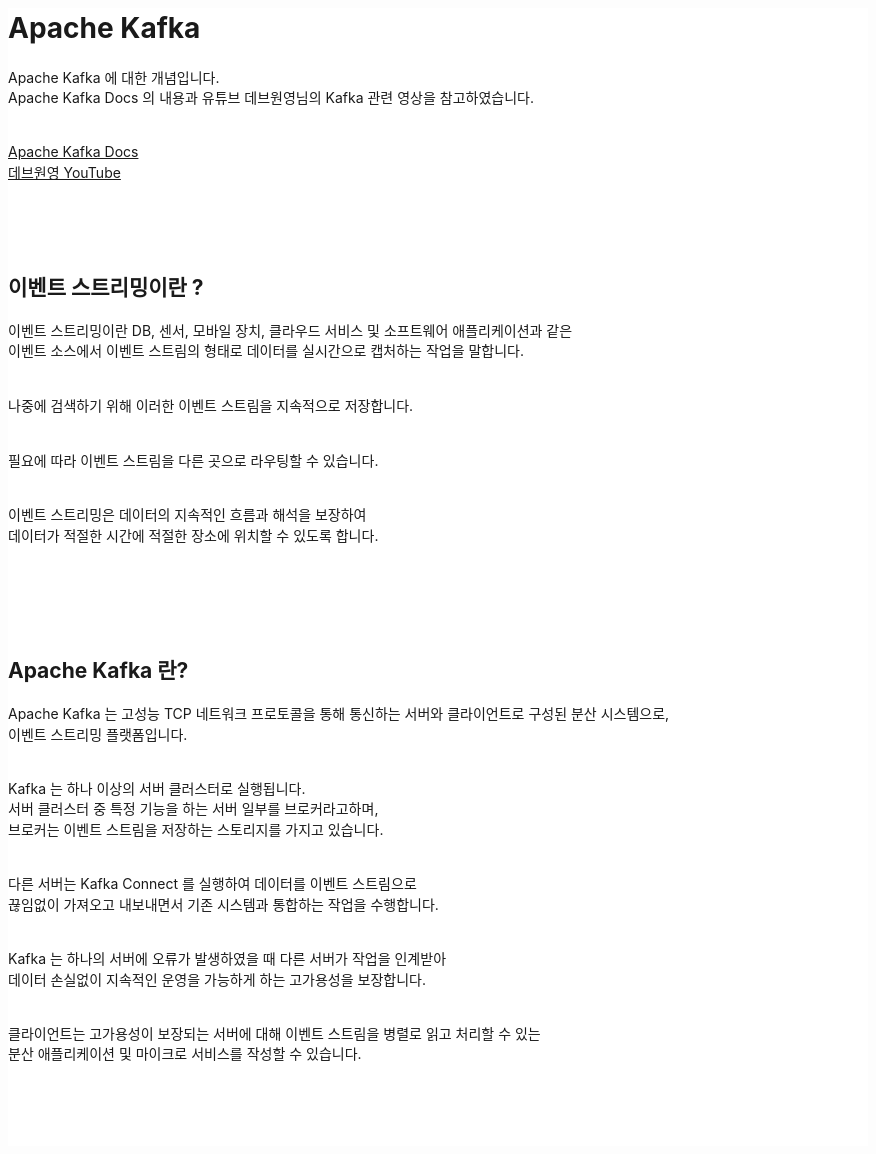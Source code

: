# Apache Kafka
Apache Kafka 에 대한 개념입니다.   
Apache Kafka Docs 의 내용과 유튜브 데브원영님의 Kafka 관련 영상을 참고하였습니다.   
<br />

<a href="https://kafka.apache.org/documentation/">Apache Kafka Docs</a>   
<a href="https://www.youtube.com/@DevWonYoung">데브원영 YouTube</a>
<br />
<br />
<br />
<br />

## 이벤트 스트리밍이란 ?
이벤트 스트리밍이란 DB, 센서, 모바일 장치, 클라우드 서비스 및 소프트웨어 애플리케이션과 같은   
이벤트 소스에서 이벤트 스트림의 형태로 데이터를 실시간으로 캡처하는 작업을 말합니다.   
<br />

나중에 검색하기 위해 이러한 이벤트 스트림을 지속적으로 저장합니다.   
<br />

필요에 따라 이벤트 스트림을 다른 곳으로 라우팅할 수 있습니다.   
<br />

이벤트 스트리밍은 데이터의 지속적인 흐름과 해석을 보장하여   
데이터가 적절한 시간에 적절한 장소에 위치할 수 있도록 합니다.   
<br />
<br />
<br />
<br />

## Apache Kafka 란?
Apache Kafka 는 고성능 TCP 네트워크 프로토콜을 통해 통신하는 서버와 클라이언트로 구성된 분산 시스템으로,   
이벤트 스트리밍 플랫폼입니다.   
<br />

Kafka 는 하나 이상의 서버 클러스터로 실행됩니다.   
서버 클러스터 중 특정 기능을 하는 서버 일부를 브로커라고하며,   
브로커는 이벤트 스트림을 저장하는 스토리지를 가지고 있습니다.   
<br />

다른 서버는 Kafka Connect 를 실행하여 데이터를 이벤트 스트림으로   
끊임없이 가져오고 내보내면서 기존 시스템과 통합하는 작업을 수행합니다.   
<br />

Kafka 는 하나의 서버에 오류가 발생하였을 때 다른 서버가 작업을 인계받아   
데이터 손실없이 지속적인 운영을 가능하게 하는 고가용성을 보장합니다.   
<br />

클라이언트는 고가용성이 보장되는 서버에 대해 이벤트 스트림을 병렬로 읽고 처리할 수 있는   
분산 애플리케이션 및 마이크로 서비스를 작성할 수 있습니다.   
<br />
<br />
<br />
<br />
